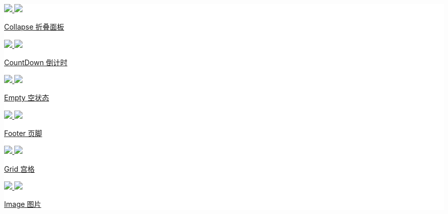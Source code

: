   <div class="image-wrapper">
    <a class="item" href="/miniprogram/components/collapse">
      <img class="__light__" src="https://tdesign.gtimg.com/site/mobile/doc-collapse.png" />
      <img class="__dark__" src="https://tdesign.gtimg.com/site/mobile/doc-collapse-dark.png" />
      <p class="name">Collapse 折叠面板</p>
    </a>
  </div>

  <div class="image-wrapper">
    <a class="item" href="/miniprogram/components/count-down">
      <img class="__light__" src="https://tdesign.gtimg.com/site/mobile/doc-countdown.png" />
      <img class="__dark__" src="https://tdesign.gtimg.com/site/mobile/doc-countdown-dark.png" />
      <p class="name">CountDown 倒计时</p>
    </a>
  </div>

  <div class="image-wrapper">
    <a class="item" href="/miniprogram/components/empty">
      <img class="__light__" src="https://tdesign.gtimg.com/site/mobile/doc-empty.png" />
      <img class="__dark__" src="https://tdesign.gtimg.com/site/mobile/doc-empty-dark.png" />
      <p class="name">Empty 空状态</p>
    </a>
  </div>

  <div class="image-wrapper">
    <a class="item" href="/miniprogram/components/footer">
      <img class="__light__" src="https://tdesign.gtimg.com/site/mobile/doc-footer.png" />
      <img class="__dark__" src="https://tdesign.gtimg.com/site/mobile/doc-footer-dark.png" />
      <p class="name">Footer 页脚</p>
    </a>
  </div>

  <div class="image-wrapper">
    <a class="item" href="/miniprogram/components/grid">
      <img class="__light__" src="https://tdesign.gtimg.com/site/mobile/doc-grid.png" />
      <img class="__dark__" src="https://tdesign.gtimg.com/site/mobile/doc-grid-dark.png" />
      <p class="name">Grid 宫格</p>
    </a>
  </div>

  <div class="image-wrapper">
    <a class="item" href="/miniprogram/components/image">
      <img class="__light__" src="https://tdesign.gtimg.com/site/mobile/doc-image.png" />
      <img class="__dark__" src="https://tdesign.gtimg.com/site/mobile/doc-image-dark.png" />
      <p class="name">Image 图片</p>
    </a>
  </div>
